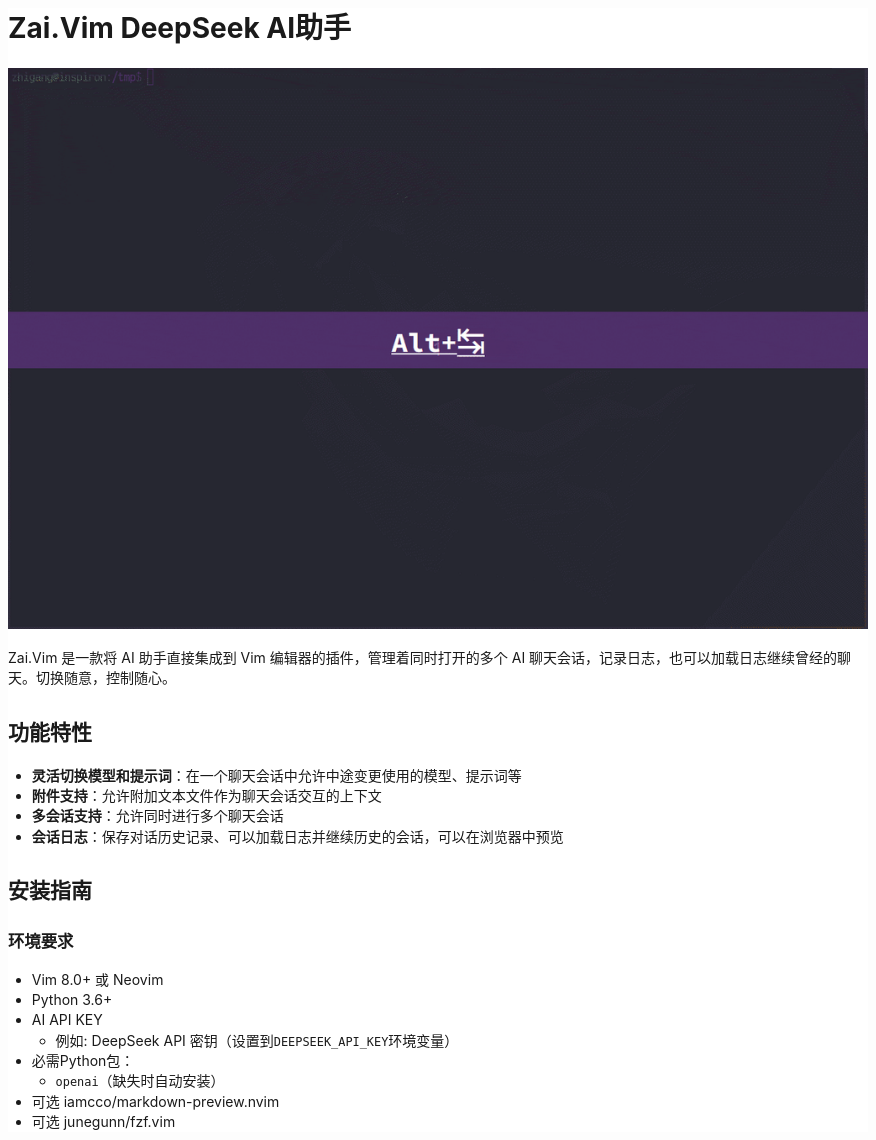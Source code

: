 # Zai.Vim DeepSeek AI助手

![插件截图](screenshot.gif)

Zai.Vim 是一款将 AI 助手直接集成到 Vim 编辑器的插件，管理着同时打开的多个 AI 聊天会话，记录日志，也可以加载日志继续曾经的聊天。切换随意，控制随心。

## 功能特性

- **灵活切换模型和提示词**：在一个聊天会话中允许中途变更使用的模型、提示词等
- **附件支持**：允许附加文本文件作为聊天会话交互的上下文
- **多会话支持**：允许同时进行多个聊天会话
- **会话日志**：保存对话历史记录、可以加载日志并继续历史的会话，可以在浏览器中预览

## 安装指南

### 环境要求

- Vim 8.0+ 或 Neovim
- Python 3.6+
- AI API KEY
  - 例如: DeepSeek API 密钥（设置到`DEEPSEEK_API_KEY`环境变量）
- 必需Python包：
  - `openai`（缺失时自动安装）
- 可选 iamcco/markdown-preview.nvim
- 可选 junegunn/fzf.vim

